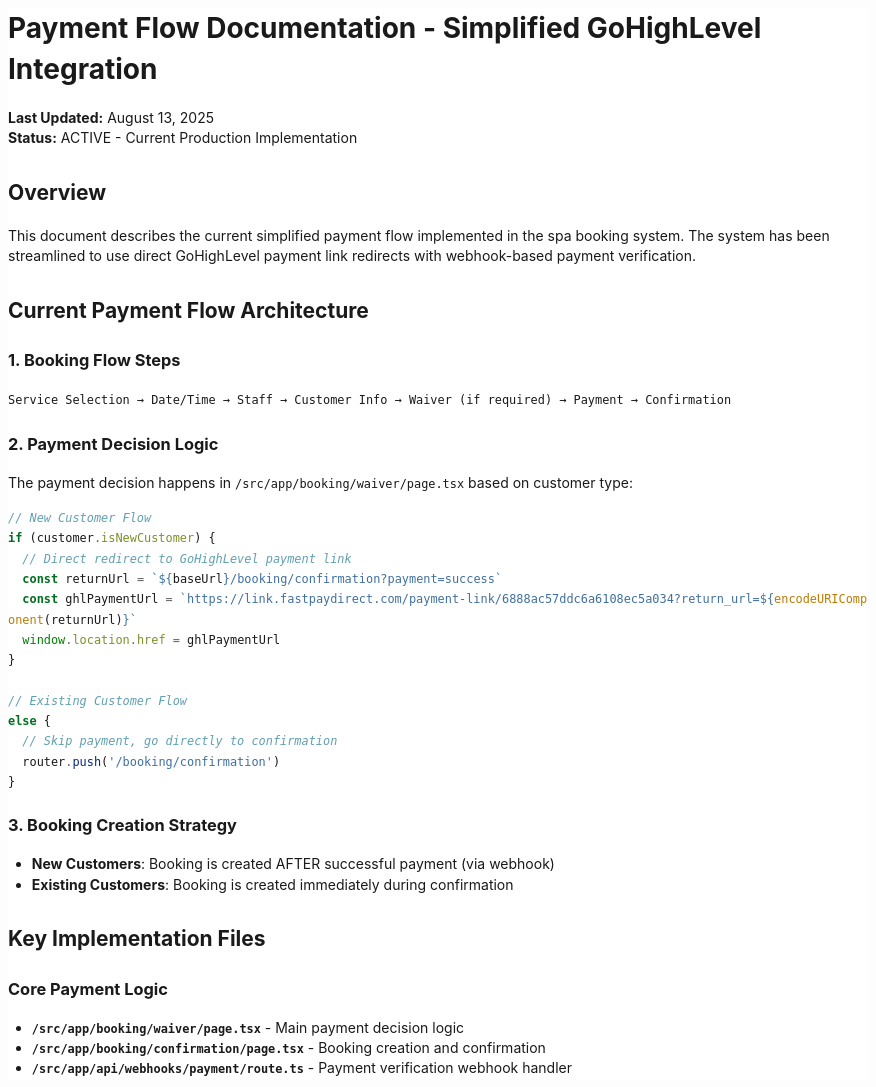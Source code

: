 # Payment Flow Documentation - Simplified GoHighLevel Integration

**Last Updated:** August 13, 2025  
**Status:** ACTIVE - Current Production Implementation  

## Overview

This document describes the current simplified payment flow implemented in the spa booking system. The system has been streamlined to use direct GoHighLevel payment link redirects with webhook-based payment verification.

## Current Payment Flow Architecture

### 1. **Booking Flow Steps**
```
Service Selection → Date/Time → Staff → Customer Info → Waiver (if required) → Payment → Confirmation
```

### 2. **Payment Decision Logic**
The payment decision happens in `/src/app/booking/waiver/page.tsx` based on customer type:

```typescript
// New Customer Flow
if (customer.isNewCustomer) {
  // Direct redirect to GoHighLevel payment link
  const returnUrl = `${baseUrl}/booking/confirmation?payment=success`
  const ghlPaymentUrl = `https://link.fastpaydirect.com/payment-link/6888ac57ddc6a6108ec5a034?return_url=${encodeURIComponent(returnUrl)}`
  window.location.href = ghlPaymentUrl
}

// Existing Customer Flow  
else {
  // Skip payment, go directly to confirmation
  router.push('/booking/confirmation')
}
```

### 3. **Booking Creation Strategy**
- **New Customers**: Booking is created AFTER successful payment (via webhook)
- **Existing Customers**: Booking is created immediately during confirmation

## Key Implementation Files

### Core Payment Logic
- **`/src/app/booking/waiver/page.tsx`** - Main payment decision logic
- **`/src/app/booking/confirmation/page.tsx`** - Booking creation and confirmation
- **`/src/app/api/webhooks/payment/route.ts`** - Payment verification webhook handler
